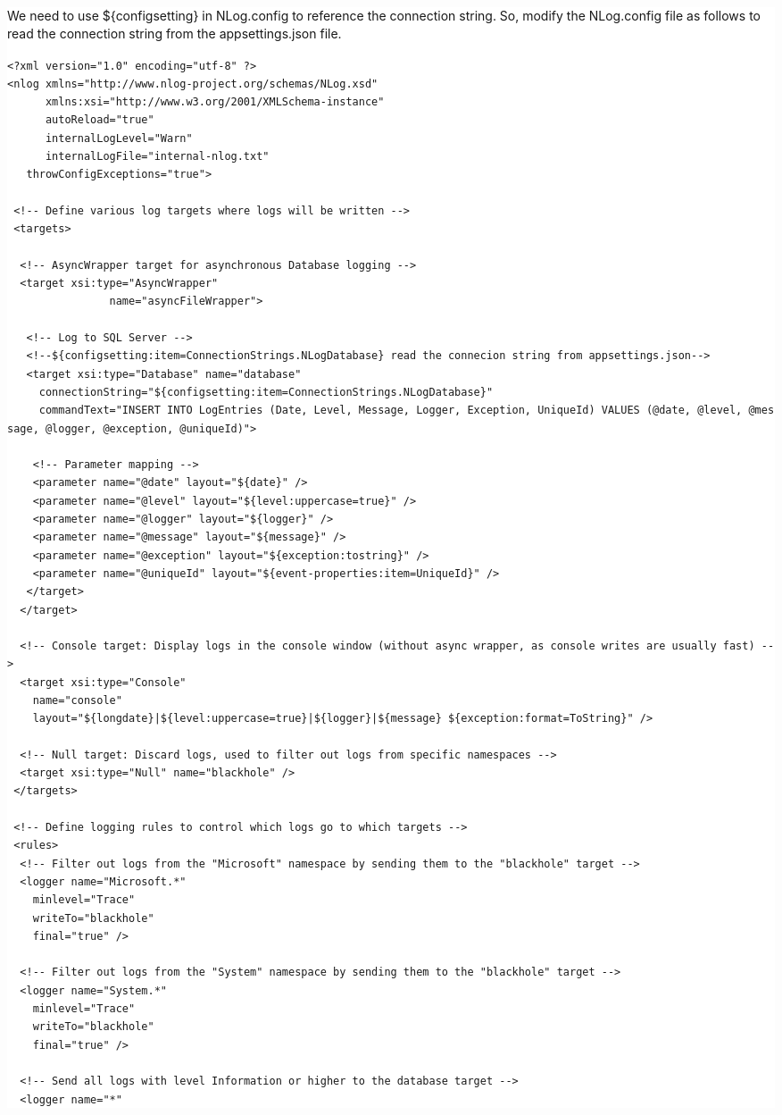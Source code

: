 We need to use ${configsetting} in NLog.config to reference the connection string. So, modify the NLog.config file as follows to read the connection string from the appsettings.json file.

```
<?xml version="1.0" encoding="utf-8" ?>
<nlog xmlns="http://www.nlog-project.org/schemas/NLog.xsd"
      xmlns:xsi="http://www.w3.org/2001/XMLSchema-instance"
      autoReload="true"
      internalLogLevel="Warn"
      internalLogFile="internal-nlog.txt"
   throwConfigExceptions="true">

 <!-- Define various log targets where logs will be written -->
 <targets>

  <!-- AsyncWrapper target for asynchronous Database logging -->
  <target xsi:type="AsyncWrapper"
                name="asyncFileWrapper">

   <!-- Log to SQL Server -->
   <!--${configsetting:item=ConnectionStrings.NLogDatabase} read the connecion string from appsettings.json-->
   <target xsi:type="Database" name="database"
     connectionString="${configsetting:item=ConnectionStrings.NLogDatabase}"
     commandText="INSERT INTO LogEntries (Date, Level, Message, Logger, Exception, UniqueId) VALUES (@date, @level, @message, @logger, @exception, @uniqueId)">

    <!-- Parameter mapping -->
    <parameter name="@date" layout="${date}" />
    <parameter name="@level" layout="${level:uppercase=true}" />
    <parameter name="@logger" layout="${logger}" />
    <parameter name="@message" layout="${message}" />
    <parameter name="@exception" layout="${exception:tostring}" />
    <parameter name="@uniqueId" layout="${event-properties:item=UniqueId}" />
   </target>
  </target>

  <!-- Console target: Display logs in the console window (without async wrapper, as console writes are usually fast) -->
  <target xsi:type="Console"
    name="console"
    layout="${longdate}|${level:uppercase=true}|${logger}|${message} ${exception:format=ToString}" />

  <!-- Null target: Discard logs, used to filter out logs from specific namespaces -->
  <target xsi:type="Null" name="blackhole" />
 </targets>

 <!-- Define logging rules to control which logs go to which targets -->
 <rules>
  <!-- Filter out logs from the "Microsoft" namespace by sending them to the "blackhole" target -->
  <logger name="Microsoft.*"
    minlevel="Trace"
    writeTo="blackhole"
    final="true" />

  <!-- Filter out logs from the "System" namespace by sending them to the "blackhole" target -->
  <logger name="System.*"
    minlevel="Trace"
    writeTo="blackhole"
    final="true" />

  <!-- Send all logs with level Information or higher to the database target -->
  <logger name="*"
```